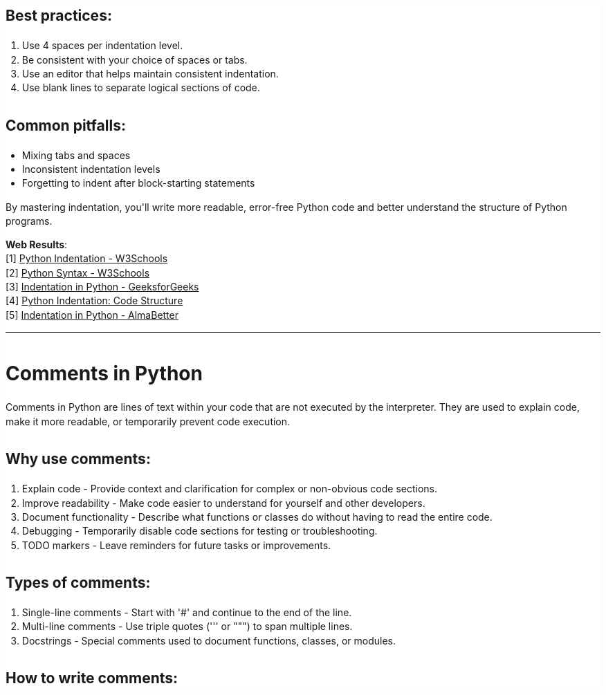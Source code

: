 ## Best practices:

1. Use 4 spaces per indentation level.
2. Be consistent with your choice of spaces or tabs.
3. Use an editor that helps maintain consistent indentation.
4. Use blank lines to separate logical sections of code.

## Common pitfalls:

- Mixing tabs and spaces
- Inconsistent indentation levels
- Forgetting to indent after block-starting statements

By mastering indentation, you'll write more readable, error-free Python code and better understand the structure of Python programs.

**Web Results**:  
[1] [Python Indentation - W3Schools](https://www.w3schools.com/python/gloss_python_indentation.asp)  
[2] [Python Syntax - W3Schools](https://www.w3schools.com/python/python_syntax.asp)  
[3] [Indentation in Python - GeeksforGeeks](https://www.geeksforgeeks.org/indentation-in-python/)  
[4] [Python Indentation: Code Structure](https://www.upgrad.com/tutorials/software-engineering/python-tutorial/indentation-in-python/)  
[5] [Indentation in Python - AlmaBetter](https://www.almabetter.com/bytes/tutorials/python/indentation-in-python)  



---


# Comments in Python

Comments in Python are lines of text within your code that are not executed by the interpreter. They are used to explain code, make it more readable, or temporarily prevent code execution.

## Why use comments:

1. Explain code - Provide context and clarification for complex or non-obvious code sections.
2. Improve readability - Make code easier to understand for yourself and other developers.
3. Document functionality - Describe what functions or classes do without having to read the entire code.
4. Debugging - Temporarily disable code sections for testing or troubleshooting.
5. TODO markers - Leave reminders for future tasks or improvements.

## Types of comments:

1. Single-line comments - Start with '#' and continue to the end of the line.
2. Multi-line comments - Use triple quotes (''' or """) to span multiple lines.
3. Docstrings - Special comments used to document functions, classes, or modules.

## How to write comments:
